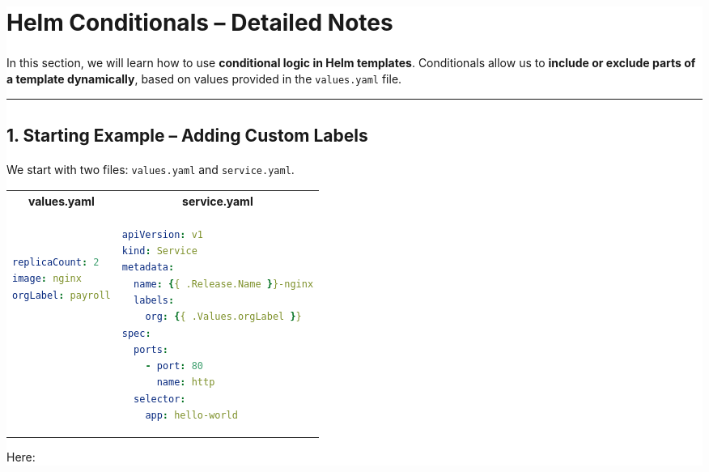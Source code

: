 

# Helm Conditionals – Detailed Notes

In this section, we will learn how to use **conditional logic in Helm templates**.
Conditionals allow us to **include or exclude parts of a template dynamically**, based on values provided in the `values.yaml` file.

---

## 1. Starting Example – Adding Custom Labels

We start with two files: `values.yaml` and `service.yaml`.


<table>
<tr>
<th>values.yaml</th>
<th>service.yaml</th>
</tr>
<tr>
<td>
<pre>

```yaml
replicaCount: 2
image: nginx
orgLabel: payroll
```

</pre>
</td>
<td>

```yaml
apiVersion: v1
kind: Service
metadata:
  name: {{ .Release.Name }}-nginx
  labels:
    org: {{ .Values.orgLabel }}
spec:
  ports:
    - port: 80
      name: http
  selector:
    app: hello-world
```

</td>
</tr>
</table>



Here:
